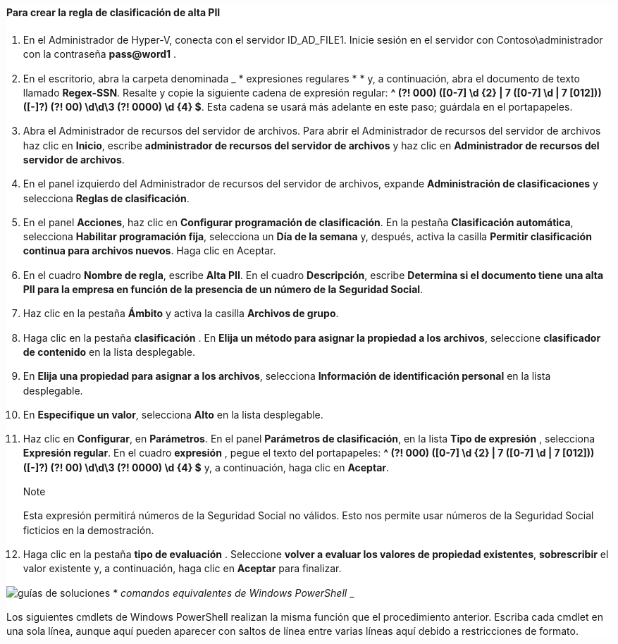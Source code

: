 #### <a name="to-create-the-high-pii-classification-rule"></a>Para crear la regla de clasificación de alta PII

1. En el Administrador de Hyper-V, conecta con el servidor ID_AD_FILE1. Inicie sesión en el servidor con Contoso\administrador con la contraseña <strong>pass@word1</strong> .

2. En el escritorio, abra la carpeta denominada _ * expresiones regulares * * y, a continuación, abra el documento de texto llamado **Regex-SSN**. Resalte y copie la siguiente cadena de expresión regular:  **^ (?! 000) ([0-7] \d {2} | 7 ([0-7] \d | 7 [012])) ([-]?) (?! 00) \d\d\3 (?! 0000) \d {4} $**. Esta cadena se usará más adelante en este paso; guárdala en el portapapeles.

3. Abra el Administrador de recursos del servidor de archivos. Para abrir el Administrador de recursos del servidor de archivos haz clic en **Inicio**, escribe **administrador de recursos del servidor de archivos** y haz clic en **Administrador de recursos del servidor de archivos**.

4. En el panel izquierdo del Administrador de recursos del servidor de archivos, expande **Administración de clasificaciones** y selecciona **Reglas de clasificación**.

5. En el panel **Acciones**, haz clic en **Configurar programación de clasificación**. En la pestaña **Clasificación automática**, selecciona **Habilitar programación fija**, selecciona un **Día de la semana** y, después, activa la casilla **Permitir clasificación continua para archivos nuevos**. Haga clic en Aceptar.

6. En el cuadro **Nombre de regla**, escribe **Alta PII**. En el cuadro **Descripción**, escribe **Determina si el documento tiene una alta PII para la empresa en función de la presencia de un número de la Seguridad Social**.

7. Haz clic en la pestaña **Ámbito** y activa la casilla **Archivos de grupo**.

8. Haga clic en la pestaña **clasificación** .  En **Elija un método para asignar la propiedad a los archivos**, seleccione **clasificador de contenido** en la lista desplegable.

9. En **Elija una propiedad para asignar a los archivos**, selecciona **Información de identificación personal** en la lista desplegable.

10. En **Especifique un valor**, selecciona **Alto** en la lista desplegable.

11. Haz clic en **Configurar**, en **Parámetros**.
    En el panel **Parámetros de clasificación**, en la lista **Tipo de expresión** , selecciona **Expresión regular**. En el cuadro **expresión** , pegue el texto del portapapeles: **^ (?! 000) ([0-7] \d {2} | 7 ([0-7] \d | 7 [012])) ([-]?) (?! 00) \d\d\3 (?! 0000) \d {4} $** y, a continuación, haga clic en **Aceptar**.

    > [!NOTE]
    > Esta expresión permitirá números de la Seguridad Social no válidos. Esto nos permite usar números de la Seguridad Social ficticios en la demostración.

12. Haga clic en la pestaña **tipo de evaluación** .  Seleccione **volver a evaluar los valores de propiedad existentes**, **sobrescribir** el valor existente y, a continuación, haga clic en **Aceptar** para finalizar.

![guías de soluciones ](media/Deploy-Encryption-of-Office-Files--Demonstration-Steps-/PowerShellLogoSmall.gif) * *_<em>comandos equivalentes de Windows PowerShell</em>_* _

Los siguientes cmdlets de Windows PowerShell realizan la misma función que el procedimiento anterior. Escriba cada cmdlet en una sola línea, aunque aquí pueden aparecer con saltos de línea entre varias líneas aquí debido a restricciones de formato.
